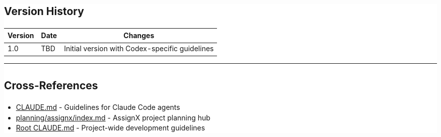 
## Version History

| Version | Date | Changes |
|---------|------|---------|
| 1.0 | TBD | Initial version with Codex-specific guidelines |

---

## Cross-References

- [CLAUDE.md](./CLAUDE.md) - Guidelines for Claude Code agents
- [planning/assignx/index.md](./assignx/index.md) - AssignX project planning hub
- [Root CLAUDE.md](/CLAUDE.md) - Project-wide development guidelines
